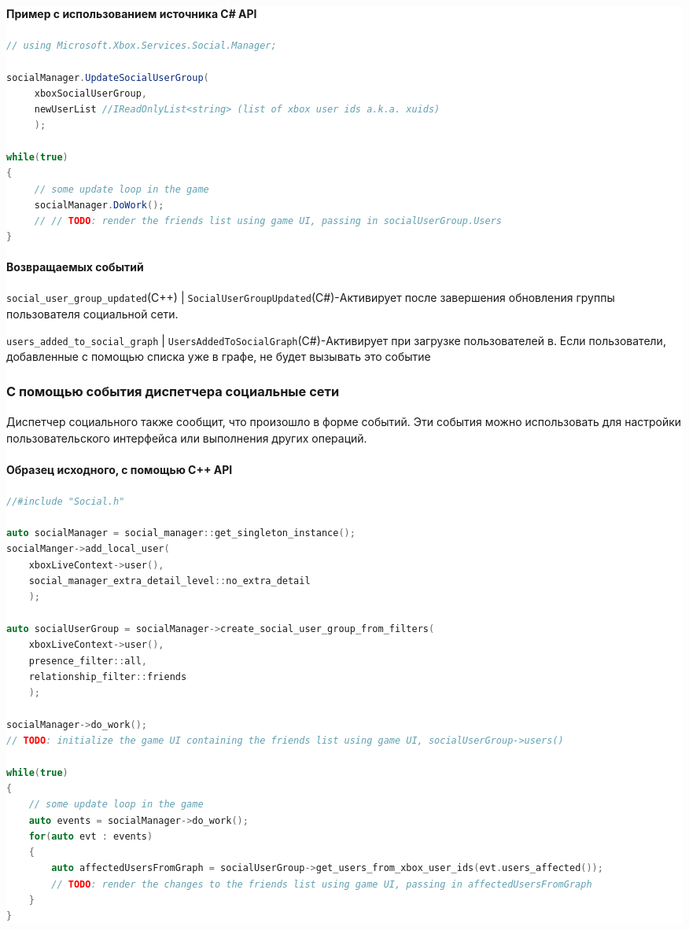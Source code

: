 #### <a name="source-example-using-the-c-api"></a>Пример с использованием источника C# API

```csharp
// using Microsoft.Xbox.Services.Social.Manager;

socialManager.UpdateSocialUserGroup(
     xboxSocialUserGroup,
     newUserList //IReadOnlyList<string> (list of xbox user ids a.k.a. xuids)
     );

while(true)
{
     // some update loop in the game
     socialManager.DoWork();
     // // TODO: render the friends list using game UI, passing in socialUserGroup.Users
}
```

#### <a name="events-returned"></a>Возвращаемых событий

`social_user_group_updated`(C++) | `SocialUserGroupUpdated`(C#)-Активирует после завершения обновления группы пользователя социальной сети.

`users_added_to_social_graph` | `UsersAddedToSocialGraph`(C#)-Активирует при загрузке пользователей в. Если пользователи, добавленные с помощью списка уже в графе, не будет вызывать это событие

### <a name="using-social-manager-events"></a>С помощью события диспетчера социальные сети

Диспетчер социального также сообщит, что произошло в форме событий.  Эти события можно использовать для настройки пользовательского интерфейса или выполнения других операций.

#### <a name="source-example-using-the-c-api"></a>Образец исходного, с помощью C++ API

```cpp
//#include "Social.h"

auto socialManager = social_manager::get_singleton_instance();
socialManger->add_local_user(
    xboxLiveContext->user(),
    social_manager_extra_detail_level::no_extra_detail
    );

auto socialUserGroup = socialManager->create_social_user_group_from_filters(
    xboxLiveContext->user(),
    presence_filter::all,
    relationship_filter::friends
    );

socialManager->do_work();
// TODO: initialize the game UI containing the friends list using game UI, socialUserGroup->users()

while(true)
{
    // some update loop in the game
    auto events = socialManager->do_work();
    for(auto evt : events)
    {
        auto affectedUsersFromGraph = socialUserGroup->get_users_from_xbox_user_ids(evt.users_affected());
        // TODO: render the changes to the friends list using game UI, passing in affectedUsersFromGraph
    }
}
```